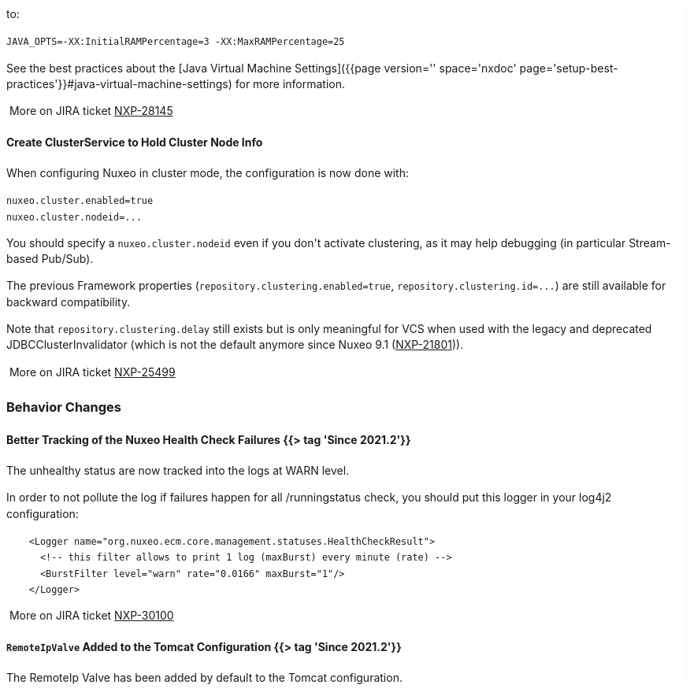 to:

```
JAVA_OPTS=-XX:InitialRAMPercentage=3 -XX:MaxRAMPercentage=25
```

See the best practices about the [Java Virtual Machine Settings]({{page version='' space='nxdoc' page='setup-best-practices'}}#java-virtual-machine-settings) for more information.

<i class="fa fa-long-arrow-right" aria-hidden="true"></i>&nbsp;More on JIRA ticket [NXP-28145](https://jira.nuxeo.com/browse/NXP-28145)

#### Create ClusterService to Hold Cluster Node Info

When configuring Nuxeo in cluster mode, the configuration is now done with:

```
nuxeo.cluster.enabled=true
nuxeo.cluster.nodeid=...
```

You should specify a `nuxeo.cluster.nodeid` even if you don't activate clustering, as it may help debugging (in particular Stream-based Pub/Sub).

The previous Framework properties (`repository.clustering.enabled=true`, `repository.clustering.id=...`) are still available for backward compatibility.

Note that `repository.clustering.delay` still exists but is only meaningful for VCS when used with the legacy and deprecated JDBCClusterInvalidator (which is not the default anymore since Nuxeo 9.1 ([NXP-21801](https://jira.nuxeo.com/browse/NXP-21801))).

<i class="fa fa-long-arrow-right" aria-hidden="true"></i>&nbsp;More on JIRA ticket [NXP-25499](https://jira.nuxeo.com/browse/NXP-25499)

### Behavior Changes

#### Better Tracking of the Nuxeo Health Check Failures {{> tag 'Since 2021.2'}}

The unhealthy status are now tracked into the logs at WARN level.

In order to not pollute the log if failures happen for all /runningstatus check, you should put this logger in your log4j2 configuration:

```
    <Logger name="org.nuxeo.ecm.core.management.statuses.HealthCheckResult">
      <!-- this filter allows to print 1 log (maxBurst) every minute (rate) -->
      <BurstFilter level="warn" rate="0.0166" maxBurst="1"/>
    </Logger>
```

<i class="fa fa-long-arrow-right" aria-hidden="true"></i>&nbsp;More on JIRA ticket [NXP-30100](https://jira.nuxeo.com/browse/NXP-30100)

#### `RemoteIpValve` Added to the Tomcat Configuration {{> tag 'Since 2021.2'}}

The RemoteIp Valve has been added by default to the Tomcat configuration.
